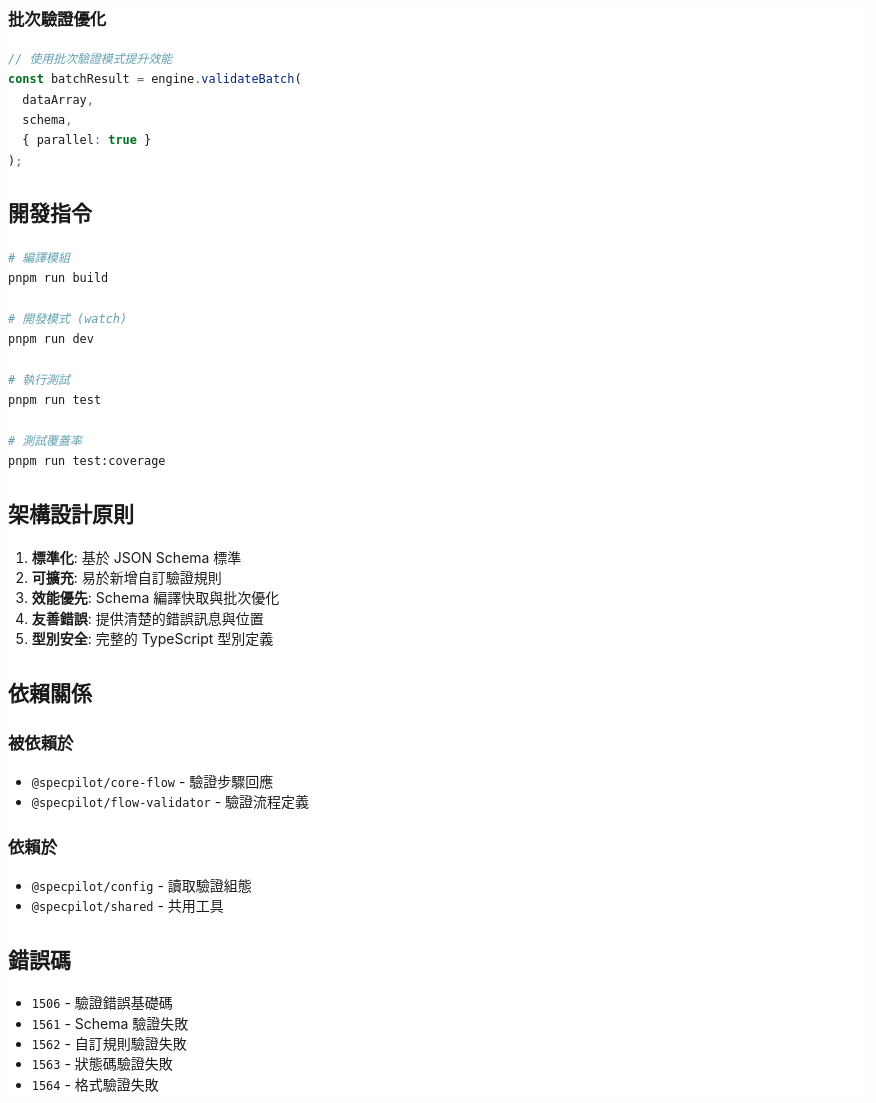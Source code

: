 ### 批次驗證優化

```typescript
// 使用批次驗證模式提升效能
const batchResult = engine.validateBatch(
  dataArray,
  schema,
  { parallel: true }
);
```

## 開發指令

```bash
# 編譯模組
pnpm run build

# 開發模式 (watch)
pnpm run dev

# 執行測試
pnpm run test

# 測試覆蓋率
pnpm run test:coverage
```

## 架構設計原則

1. **標準化**: 基於 JSON Schema 標準
2. **可擴充**: 易於新增自訂驗證規則
3. **效能優先**: Schema 編譯快取與批次優化
4. **友善錯誤**: 提供清楚的錯誤訊息與位置
5. **型別安全**: 完整的 TypeScript 型別定義

## 依賴關係

### 被依賴於
- `@specpilot/core-flow` - 驗證步驟回應
- `@specpilot/flow-validator` - 驗證流程定義

### 依賴於
- `@specpilot/config` - 讀取驗證組態
- `@specpilot/shared` - 共用工具

## 錯誤碼

- `1506` - 驗證錯誤基礎碼
- `1561` - Schema 驗證失敗
- `1562` - 自訂規則驗證失敗
- `1563` - 狀態碼驗證失敗
- `1564` - 格式驗證失敗
